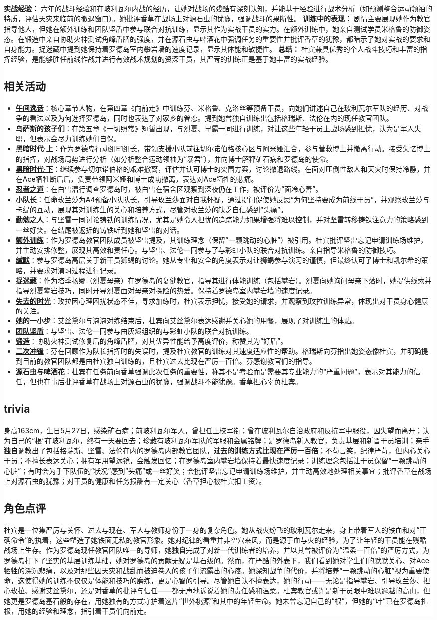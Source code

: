 **实战经验：** 六年的战斗经验和在玻利瓦尔内战的经历，让她对战场的残酷有深刻认知，并能基于经验进行战术分析（如预测整合运动领袖的特质，评估天灾来临前的撤退窗口）。她批评香草在战场上对源石虫的犹豫，强调战斗的果断性。
**训练中的表现：** 剧情主要展现她作为教官指导他人，但她在额外训练和团队坚盾中参与联合对抗训练，显示其作为实战干员的实力。在额外训练中，她亲自测试学员米格鲁的防御姿态。在锻造中亲自协助火神测试角峰盾牌的强度，并在源石虫与啤酒花中强调任务的重要性并批评香草的犹豫，都暗示了她对实战的要求和自身能力。捉迷藏中提到她保持着罗德岛室内攀岩墙的速度记录，显示其体能和敏捷性。
**总结：** 杜宾兼具优秀的个人战斗技巧和丰富的指挥经验，是能够胜任前线作战并进行有效战术规划的资深干员，其严苛的训练正是基于她丰富的实战经验。
## 相关活动
-   **[午间逸话](../stories/act7d5.md)**：核心章节人物，在第四章《向前走》中训练芬、米格鲁、克洛丝等预备干员，向她们讲述自己在玻利瓦尔军队的经历、对战争的看法以及为何选择罗德岛，同时也表达了对家乡的眷恋。提到她曾独自训练出包括格瑞斯、法伦在内的现任教官团队。
-   **[乌萨斯的孩子们](../stories/act10d5.md)**：在第五章《一切照常》短暂出现，与烈夏、早露一同进行训练，对让这些年轻干员上战场感到担忧，认为是军人失职，但表示会尽力训练她们自保。
-   **[黑暗时代·上](../stories/main_0.md)**：作为罗德岛行动组E1组长，带领支援小队前往切尔诺伯格核心区与阿米娅汇合，参与营救博士并撤离行动。接受失忆博士的指挥，对战场局势进行分析（如分析整合运动领袖为“暴君”），并向博士解释矿石病和罗德岛的使命。
-   **[黑暗时代·下](../stories/main_1.md)**：继续参与切尔诺伯格的艰难撤离，评估并认可博士的突围方案，讨论撤退路线。在面对压倒性敌人和天灾时保持冷静，并在Ace牺牲断后后，负责带领阿米娅和博士成功撤离，表达对Ace牺牲的悲痛。
-   **[忍者之道](../stories/story_yuki_set_1.md)**：在白雪潜行调查罗德岛时，被白雪在宿舍区观察到深夜仍在工作，被评价为“面冷心善”。
-   **[小队长](../stories/story_melan_set_1.md)**：任命玫兰莎为A4预备小队队长，引导玫兰莎面对自我怀疑，通过提问促使她反思“为何坚持要成为前线干员”，并观察玫兰莎与卡缇的互动，展现其对训练生的关心和培养方式，尽管对玫兰莎的缺乏自信感到“头痛”。
-   **[勤勉之人](../stories/story_sidero_set_1.md)**：与坚雷一同讨论铸铁的训练情况，尤其是她令人担忧的追踪能力如果增强将难以控制，并对坚雷转移铸铁注意力的策略感到一丝好笑。在结尾被返折的铸铁听到她和坚雷的对话。
-   **[额外训练](../stories/story_durnar_set_1.md)**：作为罗德岛教官团队成员被坚雷提及，其训练理念（保留“一颗跳动的心脏”）被引用。杜宾批评坚雷忘记申请训练场维护，并主动安排修整，展现其高效和责任心。与坚雷、法伦一同参与了与彩虹小队的联合对抗训练。亲自指导米格鲁的防御技巧。
-   **[缄默](../stories/story_mantic_set_1.md)**：参与罗德岛高层关于新干员狮蝎的讨论。她从专业和安全的角度表示对让狮蝎参与演习的谨慎，但最终认可了博士和凯尔希的策略，并要求对演习过程进行记录。
-   **[捉迷藏](../stories/story_leto_set_1.md)**：作为塔季扬娜（烈夏母亲）在罗德岛的复健教官，指导其进行体能训练（包括攀岩）。烈夏向她询问母亲下落时，她提供线索并指导烈夏攀岩技巧，同时开导烈夏面对母亲对探险的热爱。保持着罗德岛室内攀岩墙的速度记录。
-   **[失去的时光](../stories/story_melnte_set_1.md)**：玫拉因心理困扰状态不佳，寻求加练时，杜宾表示担忧，接受她的请求，并观察到玫拉训练异常，体现出对干员身心健康的关注。
-   **[她的一小步](../stories/story_estell_set_1.md)**：艾丝黛尔与泡泡对练结束后，杜宾向艾丝黛尔表达感谢并关心她的用餐，展现了对训练生的体贴。
-   **[团队坚盾](../stories/story_blitz_set_1.md)**：与坚雷、法伦一同参与由灰烬组织的与彩虹小队的联合对抗训练。
-   **[锻造](../stories/story_hpsts_set_1.md)**：协助火神测试修复后的角峰盾牌，对其优异性能给予高度评价，称赞其为“好盾”。
-   **[二次冲锋](../stories/story_fang_set_1.md)**：芬在回顾作为队长指挥时的失误时，提及杜宾教官的训练对其速度适应性的帮助。格瑞斯向芬指出她姿态像杜宾，并明确提到目前的教官团队都是由杜宾独自训练的，且杜宾过去比现在严厉一百倍。芬感谢教官们的指导。
-   **[源石虫与啤酒花](../stories/story_wyvern_set_1.md)**：杜宾在任务前向香草强调此次任务的重要性，称其不是考验而是需要其专业能力的“严重问题”，表示对其能力的信任，但也在事后批评香草在战场上对源石虫的犹豫，强调战斗不能犹豫。香草担心辜负杜宾。
## trivia
身高163cm，生日5月27日，感染矿石病；前玻利瓦尔军人，曾担任上校军衔；曾在玻利瓦尔自治政府和反抗军中服役，因失望而离开；认为自己的“根”在玻利瓦尔，终有一天要回去；珍藏有玻利瓦尔军队的军服和金属铭牌；是罗德岛新人教官，负责基层和新晋干员培训；亲手**独自**调教出了包括格瑞斯、坚雷、法伦在内的罗德岛内部教官团队，**过去的训练方式比现在严厉一百倍**；不苟言笑，纪律严苛，但内心关心干员；不擅长表达关心；拥有军用望远镜，会触发回忆；在罗德岛室内攀岩墙保持着最快速度记录；训练理念包括让干员保留“一颗跳动的心脏”；有时会为手下队伍的“状况”感到“头痛”或一丝好笑；会批评坚雷忘记申请训练场维护，并主动高效地处理相关事宜；批评香草在战场上对源石虫的犹豫；对干员的健康和任务报酬有一定关心（香草担心被杜宾扣工资）。
## 角色点评
杜宾是一位集严厉与关怀、过去与现在、军人与教师身份于一身的复杂角色。她从战火纷飞的玻利瓦尔走来，身上带着军人的铁血和对“正确命令”的执着，这些塑造了她铁面无私的教官形象。她对纪律的看重并非空穴来风，而是源于血与火的经验，为了让年轻的干员能在残酷战场上生存。作为罗德岛现任教官团队唯一的导师，她**独自**完成了对新一代训练者的培养，并以其曾被评价为“温柔一百倍”的严厉方式，为罗德岛打下了坚实的基层训练基础，她对罗德岛的贡献无疑是基石级的。然而，在严酷的外表下，我们看到她对学生们的默默关心、对Ace牺牲的深沉悲痛，以及对那些因天灾和战乱而被迫卷入的孩子们流露出的心疼。她深知战争的代价，并将培养“一颗跳动的心脏”视为重要使命，这使得她的训练不仅仅是体能和技巧的磨练，更是心智的引导。尽管她自认不擅表达，她的行动——无论是指导攀岩、引导玫兰莎、担心玫拉、感谢艾丝黛尔，还是对香草的批评与信任——都无声地诉说着她的责任感和温柔。杜宾教官或许是新干员眼中难以逾越的高山，但她更是罗德岛基石般的存在，用她独有的方式守护着这片“世外桃源”和其中的年轻生命。她未曾忘记自己的“根”，但她的“叶”已在罗德岛扎根，用她的经验和理念，指引着干员们向前走。